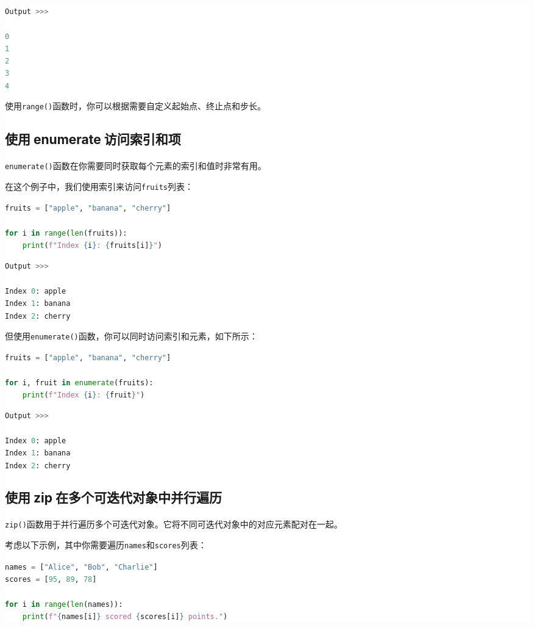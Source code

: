 ```py
Output >>>

0
1
2
3
4
```

使用`range()`函数时，你可以根据需要自定义起始点、终止点和步长。

## 使用 enumerate 访问索引和项

`enumerate()`函数在你需要同时获取每个元素的索引和值时非常有用。

在这个例子中，我们使用索引来访问`fruits`列表：

```py
fruits = ["apple", "banana", "cherry"]

for i in range(len(fruits)):
    print(f"Index {i}: {fruits[i]}")
```

```py
Output >>>

Index 0: apple
Index 1: banana
Index 2: cherry
```

但使用`enumerate()`函数，你可以同时访问索引和元素，如下所示：

```py
fruits = ["apple", "banana", "cherry"]

for i, fruit in enumerate(fruits):
    print(f"Index {i}: {fruit}")
```

```py
Output >>>

Index 0: apple
Index 1: banana
Index 2: cherry
```

## 使用 zip 在多个可迭代对象中并行遍历

`zip()`函数用于并行遍历多个可迭代对象。它将不同可迭代对象中的对应元素配对在一起。

考虑以下示例，其中你需要遍历`names`和`scores`列表：

```py
names = ["Alice", "Bob", "Charlie"]
scores = [95, 89, 78]

for i in range(len(names)):
    print(f"{names[i]} scored {scores[i]} points.")
```
